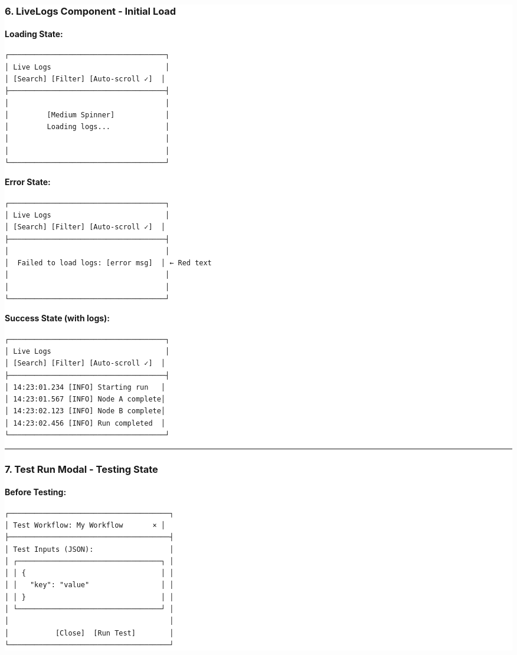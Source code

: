 ### 6. LiveLogs Component - Initial Load

**Loading State:**
```
┌─────────────────────────────────────┐
│ Live Logs                           │
│ [Search] [Filter] [Auto-scroll ✓]  │
├─────────────────────────────────────┤
│                                     │
│         [Medium Spinner]            │
│         Loading logs...             │
│                                     │
│                                     │
└─────────────────────────────────────┘
```

**Error State:**
```
┌─────────────────────────────────────┐
│ Live Logs                           │
│ [Search] [Filter] [Auto-scroll ✓]  │
├─────────────────────────────────────┤
│                                     │
│  Failed to load logs: [error msg]  │ ← Red text
│                                     │
│                                     │
└─────────────────────────────────────┘
```

**Success State (with logs):**
```
┌─────────────────────────────────────┐
│ Live Logs                           │
│ [Search] [Filter] [Auto-scroll ✓]  │
├─────────────────────────────────────┤
│ 14:23:01.234 [INFO] Starting run   │
│ 14:23:01.567 [INFO] Node A complete│
│ 14:23:02.123 [INFO] Node B complete│
│ 14:23:02.456 [INFO] Run completed  │
└─────────────────────────────────────┘
```

---

### 7. Test Run Modal - Testing State

**Before Testing:**
```
┌──────────────────────────────────────┐
│ Test Workflow: My Workflow       × │
├──────────────────────────────────────┤
│ Test Inputs (JSON):                  │
│ ┌──────────────────────────────────┐ │
│ │ {                                │ │
│ │   "key": "value"                 │ │
│ │ }                                │ │
│ └──────────────────────────────────┘ │
│                                      │
│           [Close]  [Run Test]        │
└──────────────────────────────────────┘
```
